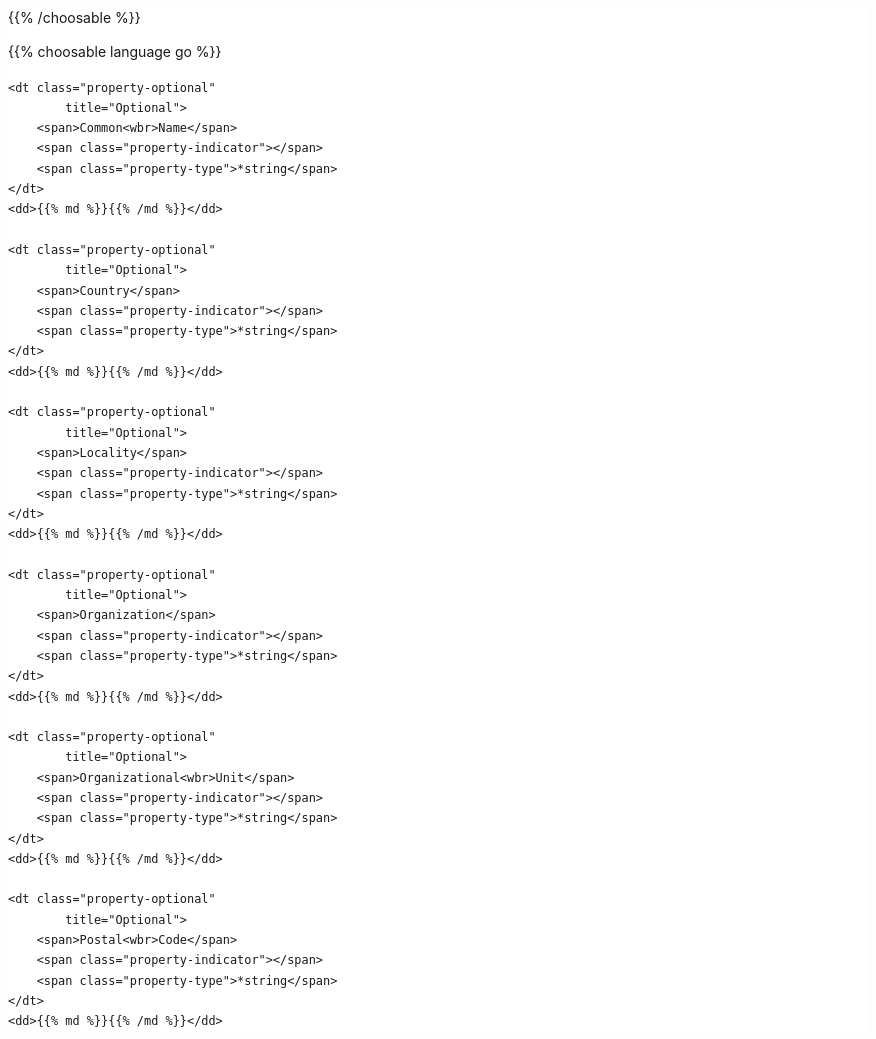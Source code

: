 </dl>
{{% /choosable %}}


{{% choosable language go %}}
<dl class="resources-properties">

    <dt class="property-optional"
            title="Optional">
        <span>Common<wbr>Name</span>
        <span class="property-indicator"></span>
        <span class="property-type">*string</span>
    </dt>
    <dd>{{% md %}}{{% /md %}}</dd>

    <dt class="property-optional"
            title="Optional">
        <span>Country</span>
        <span class="property-indicator"></span>
        <span class="property-type">*string</span>
    </dt>
    <dd>{{% md %}}{{% /md %}}</dd>

    <dt class="property-optional"
            title="Optional">
        <span>Locality</span>
        <span class="property-indicator"></span>
        <span class="property-type">*string</span>
    </dt>
    <dd>{{% md %}}{{% /md %}}</dd>

    <dt class="property-optional"
            title="Optional">
        <span>Organization</span>
        <span class="property-indicator"></span>
        <span class="property-type">*string</span>
    </dt>
    <dd>{{% md %}}{{% /md %}}</dd>

    <dt class="property-optional"
            title="Optional">
        <span>Organizational<wbr>Unit</span>
        <span class="property-indicator"></span>
        <span class="property-type">*string</span>
    </dt>
    <dd>{{% md %}}{{% /md %}}</dd>

    <dt class="property-optional"
            title="Optional">
        <span>Postal<wbr>Code</span>
        <span class="property-indicator"></span>
        <span class="property-type">*string</span>
    </dt>
    <dd>{{% md %}}{{% /md %}}</dd>
